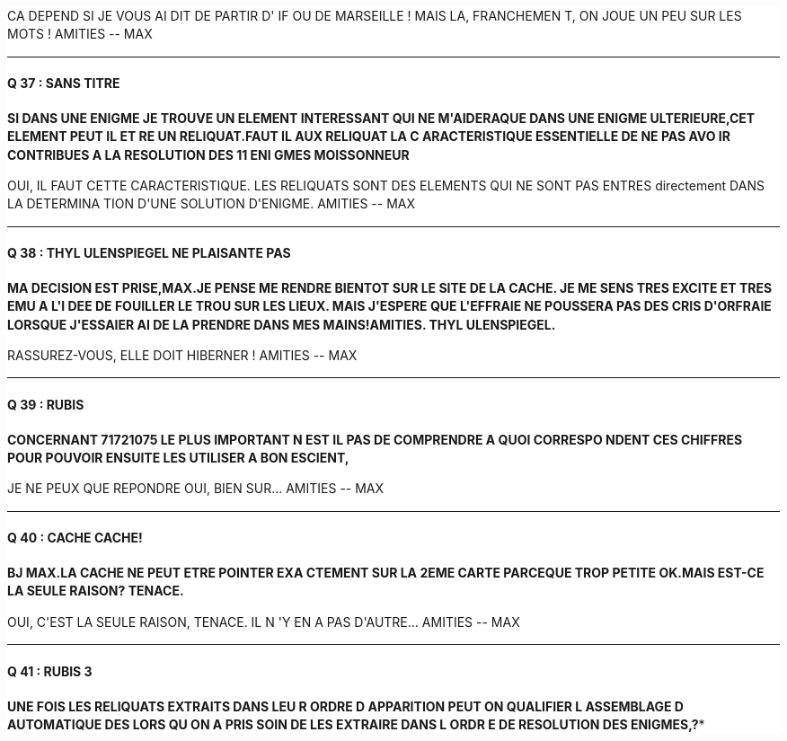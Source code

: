 CA DEPEND SI JE VOUS AI DIT DE PARTIR D' IF OU DE
MARSEILLE ! MAIS LA, FRANCHEMEN T, ON JOUE UN PEU SUR LES MOTS ! AMITIES
 -- MAX

---

#### Q 37 : SANS TITRE

**SI DANS UNE ENIGME JE TROUVE UN ELEMENT  INTERESSANT
QUI NE M'AIDERAQUE DANS UNE  ENIGME ULTERIEURE,CET ELEMENT PEUT IL ET RE
 UN RELIQUAT.FAUT IL AUX RELIQUAT LA C ARACTERISTIQUE ESSENTIELLE DE NE
PAS AVO IR CONTRIBUES A LA RESOLUTION DES 11 ENI GMES MOISSONNEUR**

OUI, IL FAUT CETTE CARACTERISTIQUE. LES  RELIQUATS
SONT DES ELEMENTS QUI NE SONT  PAS ENTRES directement DANS LA DETERMINA
TION D'UNE SOLUTION D'ENIGME. AMITIES -- MAX

---

#### Q 38 : THYL ULENSPIEGEL NE PLAISANTE PAS

**MA DECISION EST PRISE,MAX.JE PENSE ME  RENDRE BIENTOT
SUR LE SITE DE LA CACHE. JE ME SENS TRES EXCITE ET TRES EMU A L'I DEE DE
 FOUILLER LE TROU SUR LES LIEUX. MAIS J'ESPERE QUE L'EFFRAIE NE POUSSERA
  PAS DES CRIS D'ORFRAIE LORSQUE J'ESSAIER AI DE LA PRENDRE DANS MES
MAINS!AMITIES. THYL ULENSPIEGEL.**

RASSUREZ-VOUS, ELLE DOIT HIBERNER !  AMITIES -- MAX

---

#### Q 39 : RUBIS

**CONCERNANT 71721075 LE PLUS IMPORTANT N  EST IL PAS DE
 COMPRENDRE A QUOI CORRESPO NDENT CES CHIFFRES POUR POUVOIR ENSUITE  LES
 UTILISER A BON ESCIENT,**

JE NE PEUX QUE REPONDRE OUI, BIEN SUR... AMITIES -- MAX

---

#### Q 40 : CACHE CACHE!

**BJ MAX.LA CACHE NE PEUT ETRE POINTER EXA CTEMENT SUR
LA 2EME CARTE PARCEQUE TROP  PETITE OK.MAIS EST-CE LA SEULE RAISON?
TENACE.**

OUI, C'EST LA SEULE RAISON, TENACE. IL N 'Y EN A PAS D'AUTRE... AMITIES -- MAX

---

#### Q 41 : RUBIS 3

**UNE FOIS LES RELIQUATS EXTRAITS DANS LEU R ORDRE D
APPARITION PEUT ON QUALIFIER L  ASSEMBLAGE D AUTOMATIQUE DES LORS QU ON
 A PRIS SOIN DE LES EXTRAIRE DANS L ORDR E DE RESOLUTION DES ENIGMES,?***
